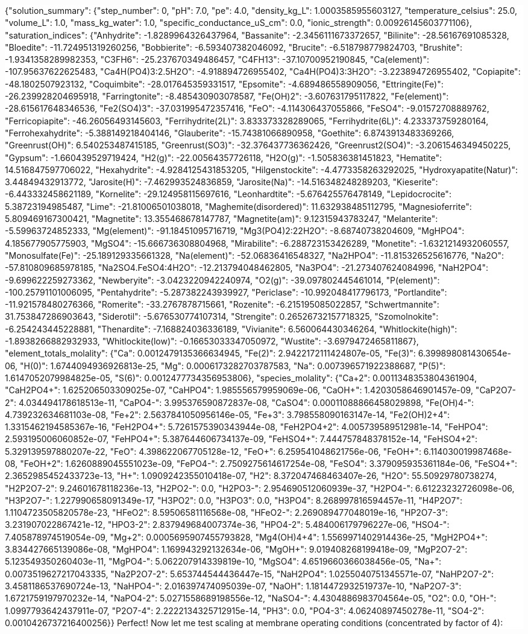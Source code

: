 {"solution_summary": {"step_number": 0, "pH": 7.0, "pe": 4.0, "density_kg_L": 1.0003585955603127, "temperature_celsius": 25.0, "volume_L": 1.0, "mass_kg_water": 1.0, "specific_conductance_uS_cm": 0.0, "ionic_strength": 0.00926145603771106}, "saturation_indices": {"Anhydrite": -1.8289964326437964, "Bassanite": -2.3456111673372657, "Bilinite": -28.56167691085328, "Bloedite": -11.724951319260256, "Bobbierite": -6.593407382046092, "Brucite": -6.518798779824703, "Brushite": -1.9341358289982353, "C3FH6": -25.237670349486457, "C4FH13": -37.10700952190845, "Ca(element)": -107.95637622625483, "Ca4H(PO4)3:2.5H2O": -4.918894726955402, "Ca4H(PO4)3:3H2O": -3.223894726955402, "Copiapite": -48.1802507923132, "Coquimbite": -28.017645359331517, "Epsomite": -4.689486558909056, "Ettringite(Fe)": -26.239928204695918, "Farringtonite": -8.485430903078587, "Fe(OH)2": -3.607631795117822, "Fe(element)": -28.615617648346536, "Fe2(SO4)3": -37.031995472357416, "FeO": -4.114306437055866, "FeSO4": -9.01572708889762, "Ferricopiapite": -46.26056493145603, "Ferrihydrite(2L)": 3.833373328289065, "Ferrihydrite(6L)": 4.233373759280164, "Ferrohexahydrite": -5.388149218404146, "Glauberite": -15.74381066890958, "Goethite": 6.8743913483369266, "Greenrust(OH)": 6.540253487415185, "Greenrust(SO3)": -32.376437736362426, "Greenrust2(SO4)": -3.2061546349450225, "Gypsum": -1.660439529719424, "H2(g)": -22.00564357726118, "H2O(g)": -1.505836381451823, "Hematite": 14.516847597706022, "Hexahydrite": -4.9284125431853205, "Hilgenstockite": -4.4773358263292025, "Hydroxyapatite(Natur)": 3.44849432913772, "Jarosite(H)": -7.462993524836859, "Jarosite(Na)": -14.516348248289203, "Kieserite": -6.443332458621189, "Kornelite": -29.124958115697616, "Leonhardtite": -5.676425576478149, "Lepidocrocite": 5.38723194985487, "Lime": -21.81006501038018, "Maghemite(disordered)": 11.632938485112795, "Magnesioferrite": 5.809469167300421, "Magnetite": 13.355468678147787, "Magnetite(am)": 9.12315943783247, "Melanterite": -5.59963724852333, "Mg(element)": -91.18451095716719, "Mg3(PO4)2:22H2O": -8.68740738204609, "MgHPO4": 4.185677905775903, "MgSO4": -15.666736308804968, "Mirabilite": -6.288723153426289, "Monetite": -1.6321214932060557, "Monosulfate(Fe)": -25.189129335661328, "Na(element)": -52.06836416548327, "Na2HPO4": -11.815326525616776, "Na2O": -57.810809685978185, "Na2SO4.FeSO4:4H2O": -12.213794048462805, "Na3PO4": -21.273407624084996, "NaH2PO4": -9.699622259273362, "Newberyite": -3.0423220942240974, "O2(g)": -39.097802445461014, "P(element)": -100.25791101006095, "Pentahydrite": -5.287382243939927, "Periclase": -10.992048417796173, "Portlandite": -11.921578480276366, "Romerite": -33.2767878715661, "Rozenite": -6.215195085022857, "Schwertmannite": 31.753847286903643, "Siderotil": -5.676530774107314, "Strengite": 0.26526732157718325, "Szomolnokite": -6.254243445228881, "Thenardite": -7.168824036336189, "Vivianite": 6.560064430346264, "Whitlockite(high)": -1.8938266882932933, "Whitlockite(low)": -0.16653033347050972, "Wustite": -3.6979472465811867}, "element_totals_molality": {"Ca": 0.0012479135366634945, "Fe(2)": 2.9422172111424807e-05, "Fe(3)": 6.399898081430654e-06, "H(0)": 1.6744094936926813e-25, "Mg": 0.0006173282703787583, "Na": 0.007396571922388687, "P(5)": 1.6147052079984825e-05, "S(6)": 0.0012477734356953806}, "species_molality": {"Ca+2": 0.0011348353804361904, "CaH2PO4+": 1.625206503309025e-07, "CaHPO4": 1.985556579959069e-06, "CaOH+": 1.4203058646901457e-09, "CaP2O7-2": 4.034494178618513e-11, "CaPO4-": 3.995376590872837e-08, "CaSO4": 0.00011088866458029898, "Fe(OH)4-": 4.739232634681103e-08, "Fe+2": 2.5637841050956146e-05, "Fe+3": 3.798558090163147e-14, "Fe2(OH)2+4": 1.3315462194585367e-16, "FeH2PO4+": 5.7261575390343944e-08, "FeH2PO4+2": 4.005739589512981e-14, "FeHPO4": 2.593195006060852e-07, "FeHPO4+": 5.387644606734137e-09, "FeHSO4+": 7.444757848378152e-14, "FeHSO4+2": 5.329139597880207e-22, "FeO": 4.398622067705128e-12, "FeO+": 6.259541048621756e-06, "FeOH+": 6.114030019987468e-08, "FeOH+2": 1.6260889045551023e-09, "FePO4-": 2.7509275614617254e-08, "FeSO4": 3.379095935361184e-06, "FeSO4+": 2.3652985452433723e-13, "H+": 1.0909242355010418e-07, "H2": 8.372047468463407e-26, "H2O": 55.50929780738274, "H2P2O7-2": 9.24601678118236e-13, "H2PO2-": 0.0, "H2PO3-": 2.954690512060939e-37, "H2PO4-": 6.61223232726098e-06, "H3P2O7-": 1.227990658091349e-17, "H3PO2": 0.0, "H3PO3": 0.0, "H3PO4": 8.268997816594457e-11, "H4P2O7": 1.1104723505820578e-23, "HFeO2": 8.59506581116568e-08, "HFeO2-": 2.269089477048019e-16, "HP2O7-3": 3.231907022867421e-12, "HPO3-2": 2.837949684007374e-36, "HPO4-2": 5.484006179796227e-06, "HSO4-": 7.405878974519054e-09, "Mg+2": 0.0005695907455793828, "Mg4(OH)4+4": 1.5569971402914436e-25, "MgH2PO4+": 3.834427665139086e-08, "MgHPO4": 1.169943292132634e-06, "MgOH+": 9.019408268199418e-09, "MgP2O7-2": 5.123549350260403e-11, "MgPO4-": 5.062207914339819e-10, "MgSO4": 4.6519660366038456e-05, "Na+": 0.0073519627217043335, "Na2P2O7-2": 5.653744544436447e-15, "NaH2PO4": 1.0255040751345571e-07, "NaHP2O7-2": 3.4581186537690724e-13, "NaHPO4-": 2.016397474095039e-07, "NaOH": 1.1814472932519737e-10, "NaP2O7-3": 1.6721759197970232e-14, "NaPO4-2": 5.0271558689198556e-12, "NaSO4-": 4.4304886983704564e-05, "O2": 0.0, "OH-": 1.0997793642437911e-07, "P2O7-4": 2.2222134325712915e-14, "PH3": 0.0, "PO4-3": 4.06240897450278e-11, "SO4-2": 0.0010426737216400256}}
Perfect! Now let me test scaling at membrane operating conditions (concentrated by factor of 4):
